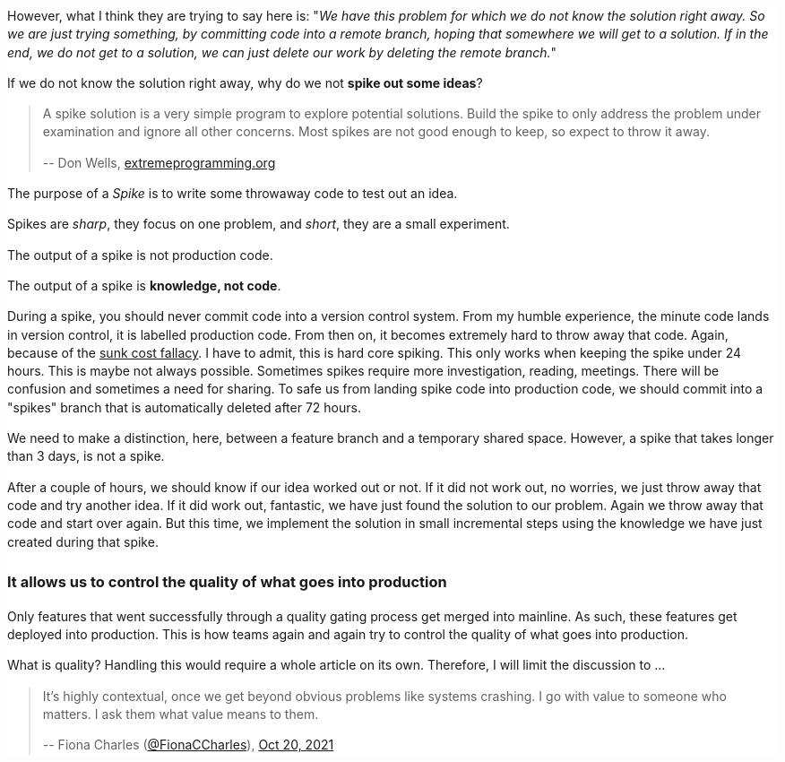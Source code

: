 However, what I think they are trying to say here is: "*We have this problem for
which we do not know the solution right away. So we are just trying something,
by committing code into a remote branch, hoping that somewhere we will get to a
solution. If in the end, we do not get to a solution, we can just delete our
work by deleting the remote branch.*"

If we do not know the solution right away, why do we not **spike out some ideas**?

> A spike solution is a very simple program to explore potential solutions.
> Build the spike to only address the problem under examination and ignore all
> other concerns. Most spikes are not good enough to keep, so expect to throw it
> away.
>
> -- Don Wells, [extremeprogramming.org](http://www.extremeprogramming.org/rules/spike.html)

The purpose of a *Spike* is to write some throwaway code to test out an idea.

Spikes are *sharp*, they focus on one problem, and *short*, they are a small
experiment.

The output of a spike is not production code.

The output of a spike is **knowledge, not code**.

During a spike, you should never commit code into a version control system. From my humble experience, the minute code lands in version control, it is labelled production code. From then on, it becomes extremely hard to throw away that code. Again, because of the [sunk cost fallacy](https://en.wikipedia.org/wiki/Sunk_cost#Fallacy_effect). I have to admit, this is hard core spiking. This only works when keeping the spike under 24 hours. This is maybe not always possible. Sometimes spikes require more investigation, reading, meetings. There will be confusion and sometimes a need for sharing. To safe us from landing spike code into production code, we should commit into a "spikes" branch that is automatically deleted after 72 hours.

We need to make a distinction, here, between a feature branch and a temporary shared space. However, a spike that takes longer than 3 days, is not a spike.

After a couple of hours, we should know if our idea worked out or not.
If it did not work out, no worries, we just throw away that code and try another
idea.
If it did work out, fantastic, we have just found the solution to our problem.
Again we throw away that code and start over again. But this time, we implement
the solution in small incremental steps using the knowledge we have just created
during that spike.

### It allows us to control the quality of what goes into production

Only features that went successfully through a quality gating process get merged into mainline. As such, these features get deployed into production. This is how teams again and again try to control the quality of what goes into production.

What is quality? Handling this would require a whole article on its own. Therefore, I will limit the discussion to ...

> It’s highly contextual, once we get beyond obvious problems like systems crashing. I go with value to someone who matters. I ask them what value means to them.
>
> -- Fiona Charles ([@FionaCCharles](https://twitter.com/FionaCCharles)), [Oct 20, 2021](https://twitter.com/FionaCCharles/status/1450594362908348420)

